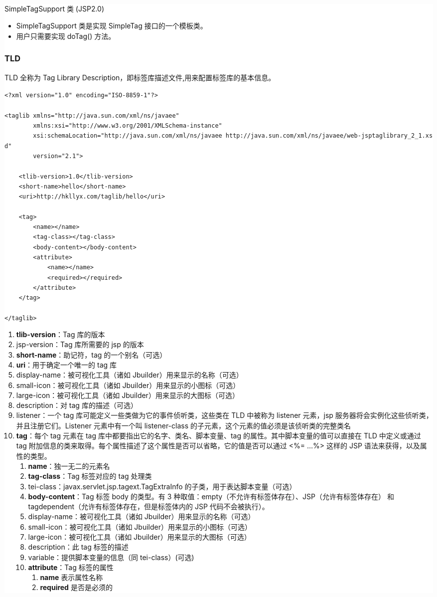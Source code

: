 SimpleTagSupport 类 (JSP2.0)
- SimpleTagSupport 类是实现 SimpleTag 接口的一个模板类。
- 用户只需要实现 doTag() 方法。

### TLD

TLD 全称为 Tag Library Description，即标签库描述文件,用来配置标签库的基本信息。
```
<?xml version="1.0" encoding="ISO-8859-1"?>

<taglib xmlns="http://java.sun.com/xml/ns/javaee"
        xmlns:xsi="http://www.w3.org/2001/XMLSchema-instance"
        xsi:schemaLocation="http://java.sun.com/xml/ns/javaee http://java.sun.com/xml/ns/javaee/web-jsptaglibrary_2_1.xsd"
        version="2.1">

    <tlib-version>1.0</tlib-version>
    <short-name>hello</short-name>
    <uri>http://hkllyx.com/taglib/hello</uri>

    <tag>
        <name></name>
        <tag-class></tag-class>
        <body-content></body-content>
        <attribute>
            <name></name>
            <required></required>
        </attribute>
    </tag>

</taglib>
```
1. **tlib-version**：Tag 库的版本
2. jsp-version：Tag 库所需要的 jsp 的版本
3. **short-name**：助记符，tag 的一个别名（可选）
4. **uri**：用于确定一个唯一的 tag 库
5. display-name：被可视化工具（诸如 Jbuilder）用来显示的名称（可选）
6. small-icon：被可视化工具（诸如 Jbuilder）用来显示的小图标（可选）
7. large-icon：被可视化工具（诸如 Jbuilder）用来显示的大图标（可选）
8. description：对 tag 库的描述（可选）
9. listener：一个 tag 库可能定义一些类做为它的事件侦听类，这些类在 TLD 中被称为 listener 元素，jsp 服务器将会实例化这些侦听类，并且注册它们。Listener 元素中有一个叫 listener-class 的子元素，这个元素的值必须是该侦听类的完整类名
10. **tag**：每个 tag 元素在 tag 库中都要指出它的名字、类名、脚本变量、tag 的属性。其中脚本变量的值可以直接在 TLD 中定义或通过 tag 附加信息的类来取得。每个属性描述了这个属性是否可以省略，它的值是否可以通过 <%= …%> 这样的 JSP 语法来获得，以及属性的类型。
    1. **name**：独一无二的元素名
    2. **tag-class**：Tag 标签对应的 tag 处理类
    3. tei-class：javax.servlet.jsp.tagext.TagExtraInfo 的子类，用于表达脚本变量（可选）
    4. **body-content**：Tag 标签 body 的类型。有 3 种取值：empty（不允许有标签体存在）、JSP（允许有标签体存在） 和 tagdependent（允许有标签体存在，但是标签体内的 JSP 代码不会被执行）。
    5. display-name：被可视化工具（诸如 Jbuilder）用来显示的名称（可选）
    6. small-icon：被可视化工具（诸如 Jbuilder）用来显示的小图标（可选）
    7. large-icon：被可视化工具（诸如 Jbuilder）用来显示的大图标（可选）
    8. description：此 tag 标签的描述
    9. variable：提供脚本变量的信息（同 tei-class）(可选)
    10. **attribute**：Tag 标签的属性
        1. **name** 表示属性名称
        2. **required** 是否是必须的

